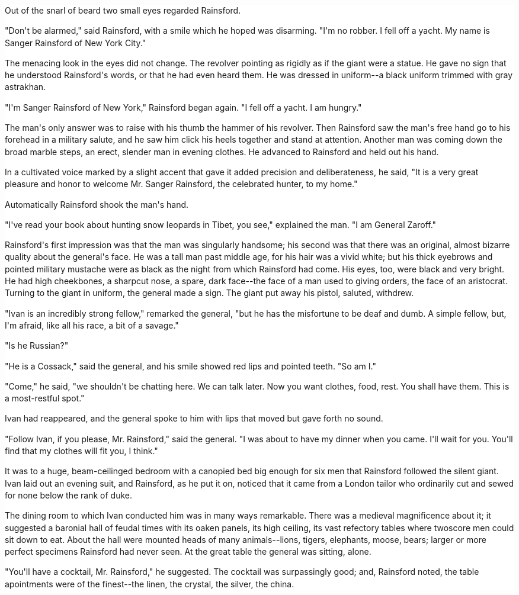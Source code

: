 Out of the snarl of beard two small eyes regarded Rainsford.

"Don't be alarmed," said Rainsford, with a smile which he hoped was disarming. "I'm no robber. I fell off a yacht. My name is Sanger Rainsford of New York City."

The menacing look in the eyes did not change. The revolver pointing as rigidly as if the giant were a statue. He gave no sign that he understood Rainsford's words, or that he had even heard them. He was dressed in uniform--a black uniform trimmed with gray astrakhan.

"I'm Sanger Rainsford of New York," Rainsford began again. "I fell off a yacht. I am hungry."

The man's only answer was to raise with his thumb the hammer of his revolver. Then Rainsford saw the man's free hand go to his forehead in a military salute, and he saw him click his heels together and stand at attention. Another man was coming down the broad marble steps, an erect, slender man in evening clothes. He advanced to Rainsford and held out his hand.

In a cultivated voice marked by a slight accent that gave it added precision and deliberateness, he said, "It is a very great pleasure and honor to welcome Mr. Sanger Rainsford, the celebrated hunter, to my home."

Automatically Rainsford shook the man's hand.

"I've read your book about hunting snow leopards in Tibet, you see," explained the man. "I am General Zaroff."

Rainsford's first impression was that the man was singularly handsome; his second was that there was an original, almost bizarre quality about the general's face. He was a tall man past middle age, for his hair was a vivid white; but his thick eyebrows and pointed military mustache were as black as the night from which Rainsford had come. His eyes, too, were black and very bright. He had high cheekbones, a sharpcut nose, a spare, dark face--the face of a man used to giving orders, the face of an aristocrat. Turning to the giant in uniform, the general made a sign. The giant put away his pistol, saluted, withdrew.

"Ivan is an incredibly strong fellow," remarked the general, "but he has the misfortune to be deaf and dumb. A simple fellow, but, I'm afraid, like all his race, a bit of a savage."

"Is he Russian?"

"He is a Cossack," said the general, and his smile showed red lips and pointed teeth. "So am I."

"Come," he said, "we shouldn't be chatting here. We can talk later. Now you want clothes, food, rest. You shall have them. This is a most-restful spot."

Ivan had reappeared, and the general spoke to him with lips that moved but gave forth no sound.

"Follow Ivan, if you please, Mr. Rainsford," said the general. "I was about to have my dinner when you came. I'll wait for you. You'll find that my clothes will fit you, I think."

It was to a huge, beam-ceilinged bedroom with a canopied bed big enough for six men that Rainsford followed the silent giant. Ivan laid out an evening suit, and Rainsford, as he put it on, noticed that it came from a London tailor who ordinarily cut and sewed for none below the rank of duke.

The dining room to which Ivan conducted him was in many ways remarkable. There was a medieval magnificence about it; it suggested a baronial hall of feudal times with its oaken panels, its high ceiling, its vast refectory tables where twoscore men could sit down to eat. About the hall were mounted heads of many animals--lions, tigers, elephants, moose, bears; larger or more perfect specimens Rainsford had never seen. At the great table the general was sitting, alone.

"You'll have a cocktail, Mr. Rainsford," he suggested. The cocktail was surpassingly good; and, Rainsford noted, the table apointments were of the finest--the linen, the crystal, the silver, the china.
